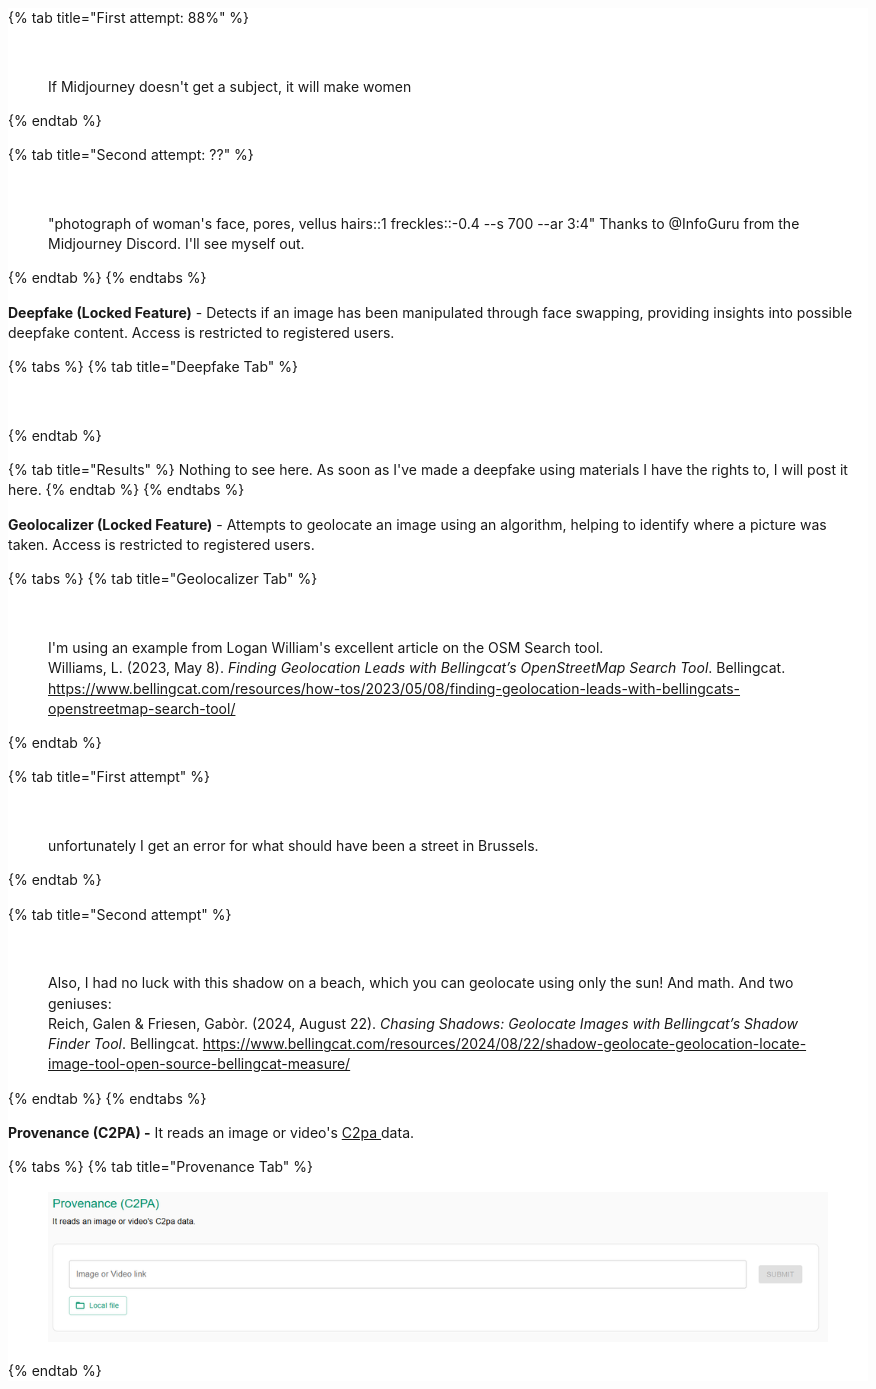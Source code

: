 {% tab title="First attempt: 88%" %}
<figure><img src=".gitbook/assets/image (36).png" alt=""><figcaption><p>If Midjourney doesn't get a subject, it will make women</p></figcaption></figure>
{% endtab %}

{% tab title="Second attempt: ??" %}
<figure><img src=".gitbook/assets/image (37).png" alt=""><figcaption><p>"photograph of woman's face, pores, vellus hairs::1 freckles::-0.4 --s 700 --ar 3:4" Thanks to @InfoGuru from the Midjourney Discord. I'll see myself out.</p></figcaption></figure>
{% endtab %}
{% endtabs %}

**Deepfake (Locked Feature)** - Detects if an image has been manipulated through face swapping, providing insights into possible deepfake content. Access is restricted to registered users.

{% tabs %}
{% tab title="Deepfake Tab" %}
<figure><img src=".gitbook/assets/image (4).png" alt=""><figcaption></figcaption></figure>
{% endtab %}

{% tab title="Results" %}
Nothing to see here. As soon as I've made a deepfake using materials I have the rights to, I will post it here.
{% endtab %}
{% endtabs %}

**Geolocalizer (Locked Feature)** - Attempts to geolocate an image using an algorithm, helping to identify where a picture was taken. Access is restricted to registered users.

{% tabs %}
{% tab title="Geolocalizer Tab" %}
<figure><img src=".gitbook/assets/image (2) (1).png" alt=""><figcaption><p>I'm using an example from Logan William's excellent article on the OSM Search tool.<br>Williams, L. (2023, May 8). <em>Finding Geolocation Leads with Bellingcat’s OpenStreetMap Search Tool</em>. Bellingcat. <a href="https://www.bellingcat.com/resources/how-tos/2023/05/08/finding-geolocation-leads-with-bellingcats-openstreetmap-search-tool/">https://www.bellingcat.com/resources/how-tos/2023/05/08/finding-geolocation-leads-with-bellingcats-openstreetmap-search-tool/</a><br></p></figcaption></figure>
{% endtab %}

{% tab title="First attempt" %}
<figure><img src=".gitbook/assets/image (4) (1).png" alt=""><figcaption><p>unfortunately I get an error for what should have been a street in Brussels.</p></figcaption></figure>
{% endtab %}

{% tab title="Second attempt" %}
<figure><img src=".gitbook/assets/image (5).png" alt=""><figcaption><p>Also, I had no luck with this shadow on a beach, which you can geolocate using only the sun! And math. And two geniuses:<br>Reich, Galen &#x26; Friesen, Gabòr. (2024, August 22). <em>Chasing Shadows: Geolocate Images with Bellingcat’s Shadow Finder Tool</em>. Bellingcat. <a href="https://www.bellingcat.com/resources/2024/08/22/shadow-geolocate-geolocation-locate-image-tool-open-source-bellingcat-measure/">https://www.bellingcat.com/resources/2024/08/22/shadow-geolocate-geolocation-locate-image-tool-open-source-bellingcat-measure/</a></p></figcaption></figure>
{% endtab %}
{% endtabs %}

**Provenance (C2PA) -** It reads an image or video's [C2pa ](https://c2pa.org/)data.

{% tabs %}
{% tab title="Provenance Tab" %}
<figure><img src=".gitbook/assets/image.png" alt=""><figcaption></figcaption></figure>
{% endtab %}
